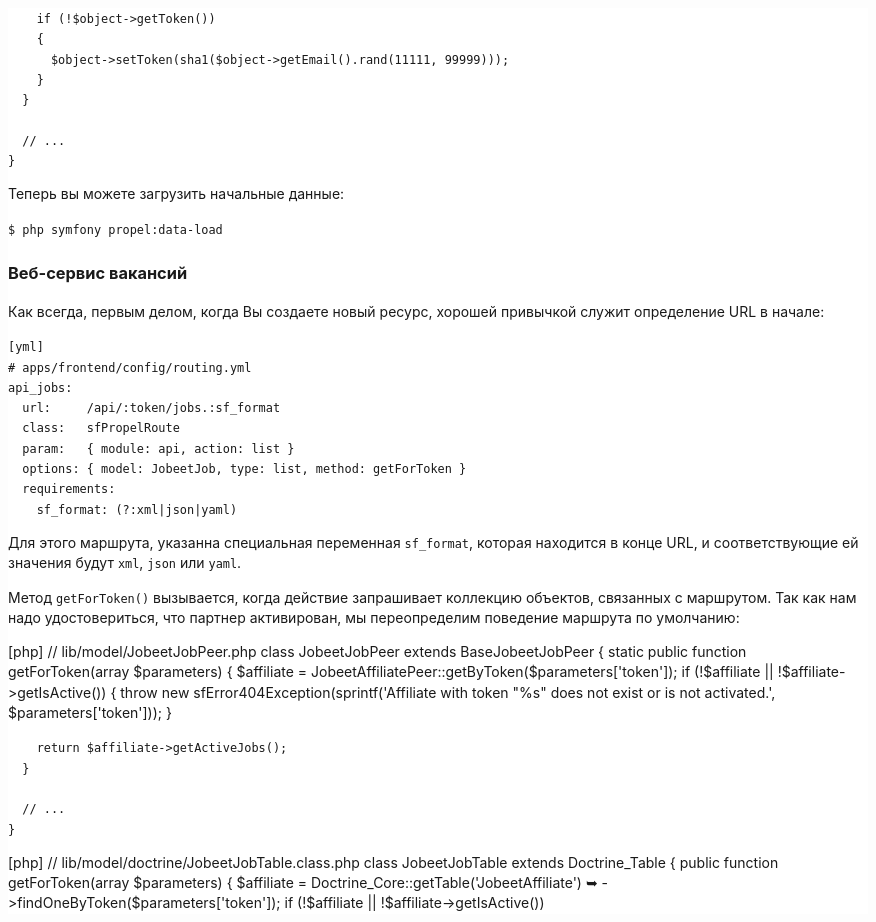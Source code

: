         if (!$object->getToken())
        {
          $object->setToken(sha1($object->getEmail().rand(11111, 99999)));
        }
      }

      // ...
    }
</doctrine>

Теперь вы можете загрузить начальные данные:

    $ php symfony propel:data-load

### Веб-сервис вакансий

Как всегда, первым делом, когда Вы создаете новый ресурс, хорошей привычкой служит определение
URL в начале:

    [yml]
    # apps/frontend/config/routing.yml
    api_jobs:
      url:     /api/:token/jobs.:sf_format
      class:   sfPropelRoute
      param:   { module: api, action: list }
      options: { model: JobeetJob, type: list, method: getForToken }
      requirements:
        sf_format: (?:xml|json|yaml)

Для этого маршрута, указанна специальная переменная `sf_format`, которая находится
в конце URL, и соответствующие ей значения будут `xml`, `json` или `yaml`.

Метод `getForToken()` вызывается, когда действие запрашивает коллекцию объектов,
связанных с маршрутом. Так как нам надо удостовериться, что партнер активирован,
мы переопределим поведение маршрута по умолчанию:

<propel>
    [php]
    // lib/model/JobeetJobPeer.php
    class JobeetJobPeer extends BaseJobeetJobPeer
    {
      static public function getForToken(array $parameters)
      {
        $affiliate = JobeetAffiliatePeer::getByToken($parameters['token']);
        if (!$affiliate || !$affiliate->getIsActive())
        {
          throw new sfError404Exception(sprintf('Affiliate with token "%s" does not exist or is not activated.', $parameters['token']));
        }

        return $affiliate->getActiveJobs();
      }

      // ...
    }
</propel>
<doctrine>
    [php]
    // lib/model/doctrine/JobeetJobTable.class.php
    class JobeetJobTable extends Doctrine_Table
    {
      public function getForToken(array $parameters)
      {
        $affiliate = Doctrine_Core::getTable('JobeetAffiliate')
          ➥ ->findOneByToken($parameters['token']);
        if (!$affiliate || !$affiliate->getIsActive())
